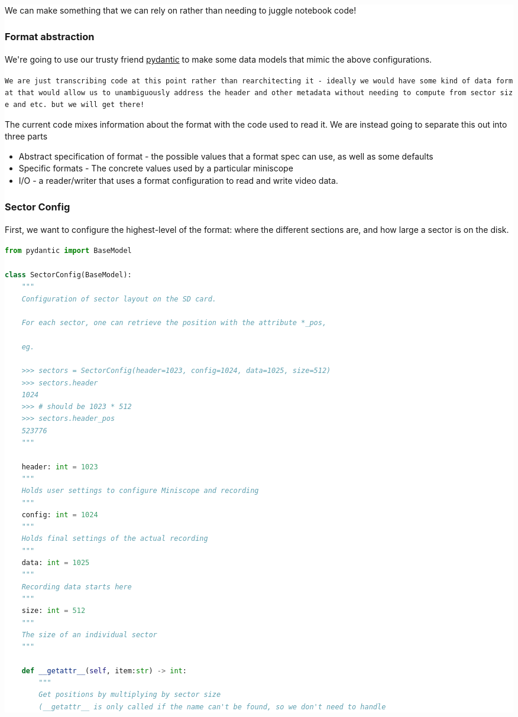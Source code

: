We can make something that we can rely on rather than needing to juggle notebook code!

### Format abstraction

We're going to use our trusty friend [pydantic](https://docs.pydantic.dev/latest/) to make some data models that mimic the above configurations.


```{note}
We are just transcribing code at this point rather than rearchitecting it - ideally we would have some kind of data format that would allow us to unambiguously address the header and other metadata without needing to compute from sector size and etc. but we will get there!
```

The current code mixes information about the format with the code used to read it. We are instead going to separate this out into three parts

- Abstract specification of format - the possible values that a format spec can use, as well as some defaults
- Specific formats - The concrete values used by a particular miniscope
- I/O - a reader/writer that uses a format configuration to read and write video data.

### Sector Config

First, we want to configure the highest-level of the format: where the different sections are, and how large a sector is on the disk.

```python
from pydantic import BaseModel

class SectorConfig(BaseModel):
    """
    Configuration of sector layout on the SD card.

    For each sector, one can retrieve the position with the attribute *_pos,

    eg.

    >>> sectors = SectorConfig(header=1023, config=1024, data=1025, size=512)
    >>> sectors.header
    1024
    >>> # should be 1023 * 512
    >>> sectors.header_pos
    523776
    """

    header: int = 1023
    """
    Holds user settings to configure Miniscope and recording
    """
    config: int = 1024
    """
    Holds final settings of the actual recording
    """
    data: int = 1025
    """
    Recording data starts here
    """
    size: int = 512
    """
    The size of an individual sector
    """

    def __getattr__(self, item:str) -> int:
        """
        Get positions by multiplying by sector size
        (__getattr__ is only called if the name can't be found, so we don't need to handle
```